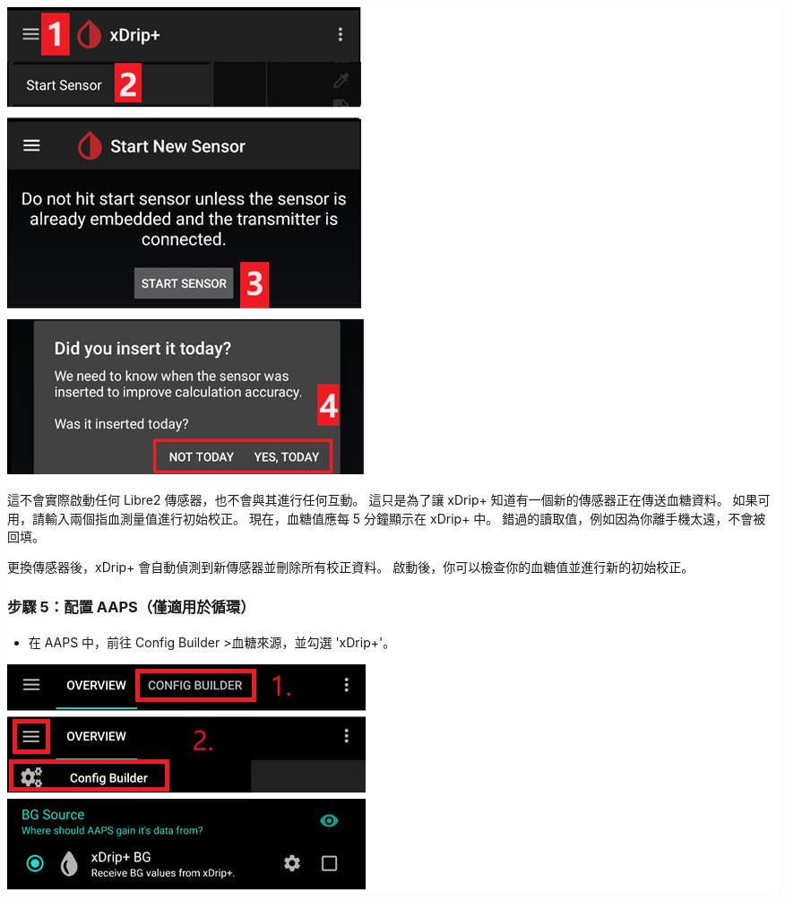 ![xDrip+ 啟動 Libre 傳輸器與傳感器 3](../images/xDrip_Libre_Transmitter03.png)

這不會實際啟動任何 Libre2 傳感器，也不會與其進行任何互動。 這只是為了讓 xDrip+ 知道有一個新的傳感器正在傳送血糖資料。 如果可用，請輸入兩個指血測量值進行初始校正。 現在，血糖值應每 5 分鐘顯示在 xDrip+ 中。 錯過的讀取值，例如因為你離手機太遠，不會被回填。

更換傳感器後，xDrip+ 會自動偵測到新傳感器並刪除所有校正資料。 啟動後，你可以檢查你的血糖值並進行新的初始校正。

### 步驟 5：配置 AAPS（僅適用於循環）

-   在 AAPS 中，前往 Config Builder >血糖來源，並勾選 'xDrip+'。

![xDrip+血糖來源](../images/ConfBuild_BG_xDrip.png)
